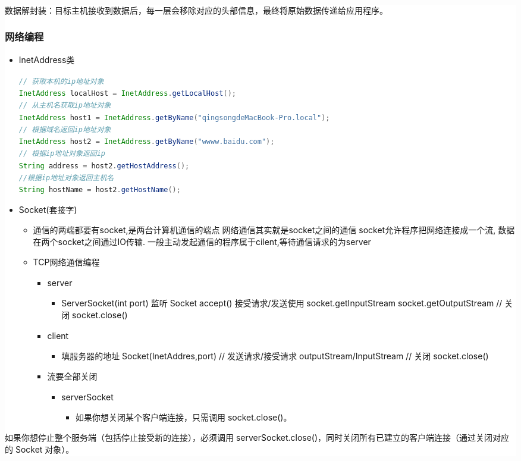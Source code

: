 ​	数据解封装：目标主机接收到数据后，每一层会移除对应的头部信息，最终将原始数据传递给应用程序。

### 网络编程

- InetAddress类

  ```java
  // 获取本机的ip地址对象
  InetAddress localHost = InetAddress.getLocalHost();
  // 从主机名获取ip地址对象
  InetAddress host1 = InetAddress.getByName("qingsongdeMacBook-Pro.local");
  // 根据域名返回ip地址对象
  InetAddress host2 = InetAddress.getByName("wwww.baidu.com");
  // 根据ip地址对象返回ip
  String address = host2.getHostAddress();
  //根据ip地址对象返回主机名
  String hostName = host2.getHostName();
  ```

  

- Socket(套接字)

	- 通信的两端都要有socket,是两台计算机通信的端点
网络通信其实就是socket之间的通信
socket允许程序把网络连接成一个流, 数据在两个socket之间通过IO传输.
一般主动发起通信的程序属于cilent,等待通信请求的为server

	- TCP网络通信编程

		- server

			- ServerSocket(int port)
监听
Socket accept()
接受请求/发送使用
socket.getInputStream
socket.getOutputStream
// 关闭
socket.close()

		- client

			- 填服务器的地址
Socket(InetAddres,port)
// 发送请求/接受请求
outputStream/InputStream
// 关闭
socket.close()

		- 流要全部关闭

			- serverSocket

				- 如果你想关闭某个客户端连接，只需调用 socket.close()。

如果你想停止整个服务端（包括停止接受新的连接），必须调用 serverSocket.close()，同时关闭所有已建立的客户端连接（通过关闭对应的 Socket 对象）。
